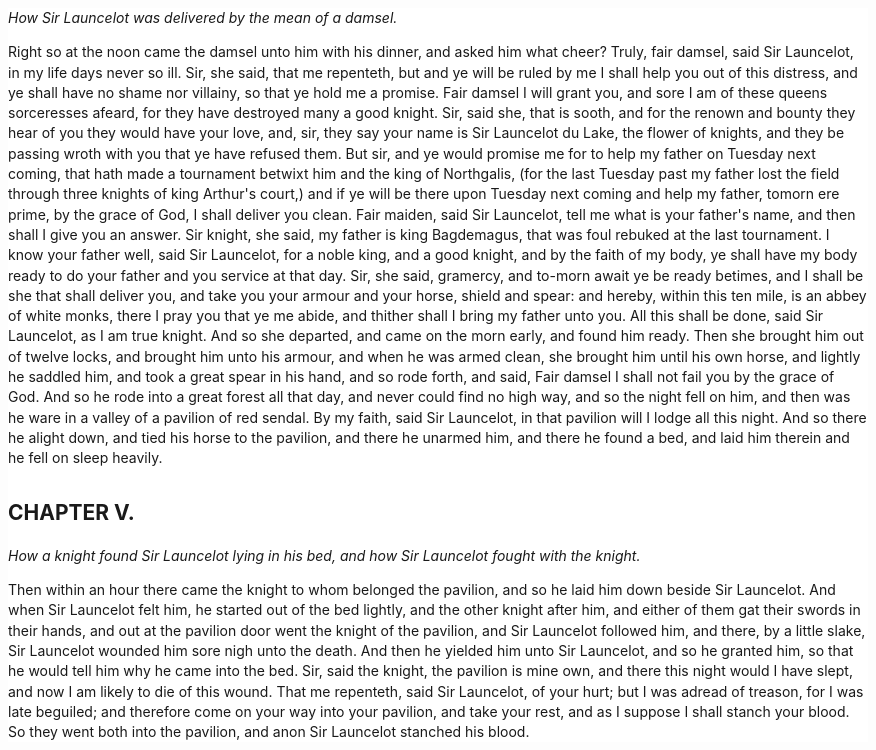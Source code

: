 _How Sir Launcelot was delivered by the mean of a damsel._

Right so at the noon came the damsel unto him with his dinner, and
asked him what cheer? Truly, fair damsel, said Sir Launcelot, in my
life days never so ill. Sir, she said, that me repenteth, but and ye
will be ruled by me I shall help you out of this distress, and ye shall
have no shame nor villainy, so that ye hold me a promise. Fair damsel I
will grant you, and sore I am of these queens sorceresses afeard, for
they have destroyed many a good knight. Sir, said she, that is sooth,
and for the renown and bounty they hear of you they would have your
love, and, sir, they say your name is Sir Launcelot du Lake, the flower
of knights, and they be passing wroth with you that ye have refused
them. But sir, and ye would promise me for to help my father on Tuesday
next coming, that hath made a tournament betwixt him and the king of
Northgalis, (for the last Tuesday past my father lost the field through
three knights of king Arthur's court,) and if ye will be there upon
Tuesday next coming and help my father, tomorn ere prime, by the grace
of God, I shall deliver you clean. Fair maiden, said Sir Launcelot,
tell me what is your father's name, and then shall I give you an
answer. Sir knight, she said, my father is king Bagdemagus, that was
foul rebuked at the last tournament. I know your father well, said Sir
Launcelot, for a noble king, and a good knight, and by the faith of my
body, ye shall have my body ready to do your father and you service at
that day. Sir, she said, gramercy, and to-morn await ye be ready
betimes, and I shall be she that shall deliver you, and take you your
armour and your horse, shield and spear: and hereby, within this ten
mile, is an abbey of white monks, there I pray you that ye me abide,
and thither shall I bring my father unto you. All this shall be done,
said Sir Launcelot, as I am true knight. And so she departed, and came
on the morn early, and found him ready. Then she brought him out of
twelve locks, and brought him unto his armour, and when he was armed
clean, she brought him until his own horse, and lightly he saddled him,
and took a great spear in his hand, and so rode forth, and said, Fair
damsel I shall not fail you by the grace of God. And so he rode into a
great forest all that day, and never could find no high way, and so the
night fell on him, and then was he ware in a valley of a pavilion of
red sendal. By my faith, said Sir Launcelot, in that pavilion will I
lodge all this night. And so there he alight down, and tied his horse
to the pavilion, and there he unarmed him, and there he found a bed,
and laid him therein and he fell on sleep heavily.


CHAPTER V.
----------

_How a knight found Sir Launcelot lying in his bed, and how Sir
Launcelot fought with the knight._

Then within an hour there came the knight to whom belonged the
pavilion, and so he laid him down beside Sir Launcelot. And when Sir
Launcelot felt him, he started out of the bed lightly, and the other
knight after him, and either of them gat their swords in their hands,
and out at the pavilion door went the knight of the pavilion, and Sir
Launcelot followed him, and there, by a little slake, Sir Launcelot
wounded him sore nigh unto the death. And then he yielded him unto Sir
Launcelot, and so he granted him, so that he would tell him why he came
into the bed. Sir, said the knight, the pavilion is mine own, and there
this night would I have slept, and now I am likely to die of this
wound. That me repenteth, said Sir Launcelot, of your hurt; but I was
adread of treason, for I was late beguiled; and therefore come on your
way into your pavilion, and take your rest, and as I suppose I shall
stanch your blood. So they went both into the pavilion, and anon Sir
Launcelot stanched his blood.
